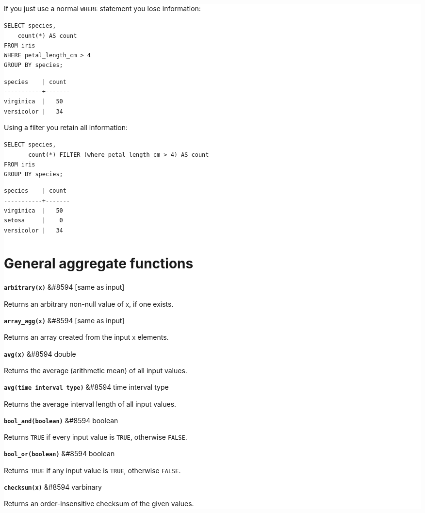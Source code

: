 If you just use a normal `WHERE` statement you lose information:

    SELECT species,
        count(*) AS count
    FROM iris
    WHERE petal_length_cm > 4
    GROUP BY species;

``` text
species    | count
-----------+-------
virginica  |   50
versicolor |   34
```

Using a filter you retain all information:

    SELECT species,
           count(*) FILTER (where petal_length_cm > 4) AS count
    FROM iris
    GROUP BY species;

``` text
species    | count
-----------+-------
virginica  |   50
setosa     |    0
versicolor |   34
```

# General aggregate functions

**``arbitrary(x)``** &#8594 [same as input]

Returns an arbitrary non-null value of `x`, if one exists.

**``array_agg(x)``** &#8594 [same as input]

Returns an array created from the input `x` elements.

**``avg(x)``** &#8594 double

Returns the average (arithmetic mean) of all input values.

**``avg(time interval type)``** &#8594 time interval type

Returns the average interval length of all input values.

**``bool_and(boolean)``** &#8594 boolean

Returns `TRUE` if every input value is `TRUE`, otherwise `FALSE`.

**``bool_or(boolean)``** &#8594 boolean

Returns `TRUE` if any input value is `TRUE`, otherwise `FALSE`.

**``checksum(x)``** &#8594 varbinary

Returns an order-insensitive checksum of the given values.
